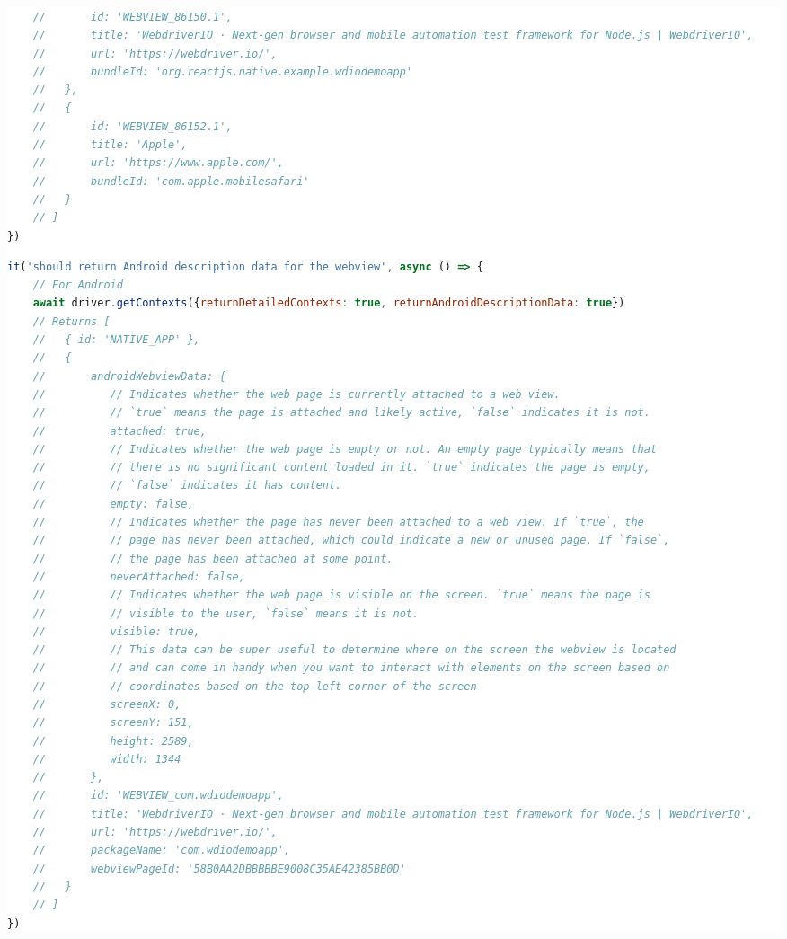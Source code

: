```js title="detailed.test.js"
    //       id: 'WEBVIEW_86150.1',
    //       title: 'WebdriverIO · Next-gen browser and mobile automation test framework for Node.js | WebdriverIO',
    //       url: 'https://webdriver.io/',
    //       bundleId: 'org.reactjs.native.example.wdiodemoapp'
    //   },
    //   {
    //       id: 'WEBVIEW_86152.1',
    //       title: 'Apple',
    //       url: 'https://www.apple.com/',
    //       bundleId: 'com.apple.mobilesafari'
    //   }
    // ]
})

```

```js title="description.data.test.js"
it('should return Android description data for the webview', async () => {
    // For Android
    await driver.getContexts({returnDetailedContexts: true, returnAndroidDescriptionData: true})
    // Returns [
    //   { id: 'NATIVE_APP' },
    //   {
    //       androidWebviewData: {
    //          // Indicates whether the web page is currently attached to a web view.
    //          // `true` means the page is attached and likely active, `false` indicates it is not.
    //          attached: true,
    //          // Indicates whether the web page is empty or not. An empty page typically means that
    //          // there is no significant content loaded in it. `true` indicates the page is empty,
    //          // `false` indicates it has content.
    //          empty: false,
    //          // Indicates whether the page has never been attached to a web view. If `true`, the
    //          // page has never been attached, which could indicate a new or unused page. If `false`,
    //          // the page has been attached at some point.
    //          neverAttached: false,
    //          // Indicates whether the web page is visible on the screen. `true` means the page is
    //          // visible to the user, `false` means it is not.
    //          visible: true,
    //          // This data can be super useful to determine where on the screen the webview is located
    //          // and can come in handy when you want to interact with elements on the screen based on
    //          // coordinates based on the top-left corner of the screen
    //          screenX: 0,
    //          screenY: 151,
    //          height: 2589,
    //          width: 1344
    //       },
    //       id: 'WEBVIEW_com.wdiodemoapp',
    //       title: 'WebdriverIO · Next-gen browser and mobile automation test framework for Node.js | WebdriverIO',
    //       url: 'https://webdriver.io/',
    //       packageName: 'com.wdiodemoapp',
    //       webviewPageId: '58B0AA2DBBBBBE9008C35AE42385BB0D'
    //   }
    // ]
})
```